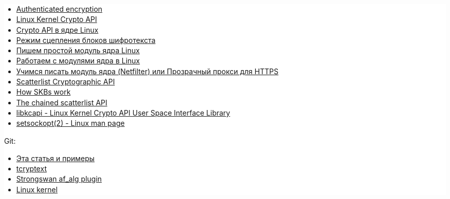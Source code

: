 * [Authenticated encryption](https://en.wikipedia.org/wiki/Authenticated_encryption)
* [Linux Kernel Crypto API](https://www.kernel.org/doc/html/v4.13/crypto/index.html)
* [Crypto API в ядре Linux](https://xakep.ru/2009/01/20/46840)
* [Режим сцепления блоков шифротекста](https://ru.wikipedia.org/wiki/Режим_сцепления_блоков_шифротекста)
* [Пишем простой модуль ядра Linux](https://habrahabr.ru/post/343828/)
* [Работаем с модулями ядра в Linux](https://habrahabr.ru/post/117654/)
* [Учимся писать модуль ядра (Netfilter) или Прозрачный прокси для HTTPS](https://habrahabr.ru/post/138328)
* [Scatterlist Cryptographic API](https://www.kernel.org/doc/Documentation/crypto/api-intro.txt)
* [How SKBs work](http://vger.kernel.org/~davem/skb.html)
* [The chained scatterlist API](https://lwn.net/Articles/256368/)
* [libkcapi - Linux Kernel Crypto API User Space Interface Library](http://www.chronox.de/libkcapi.html)
* [setsockopt(2) - Linux man page](https://linux.die.net/man/2/setsockopt)

Git:

* [Эта статья и примеры](https://github.com/HenadziMatuts/linux-crypto-api-tutor)
* [tcryptext](https://github.com/HenadziMatuts/tcryptext)
* [Strongswan af_alg plugin](https://github.com/strongswan/src/libstrongswan/plugins/af_alg)
* [Linux kernel](https://github.com/torvalds/linux)